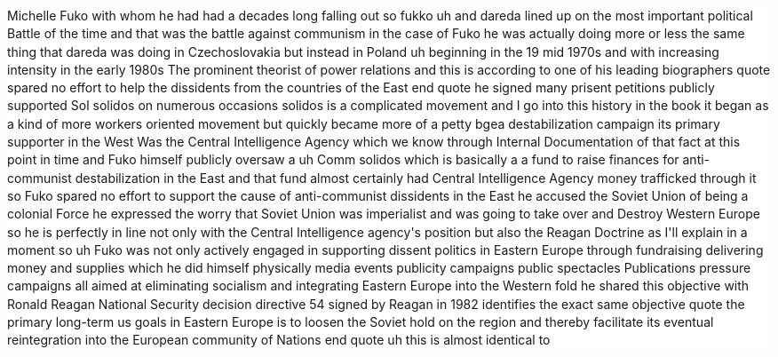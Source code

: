 Michelle Fuko with whom he had had a
decades long falling out so
fukko uh and dareda lined up on the most
important political Battle of the time
and that was the battle against
communism in the case of Fuko he was
actually doing more or less the same
thing that dareda was doing in
Czechoslovakia but instead in
Poland uh beginning in the 19 mid 1970s
and with increasing intensity in the
early 1980s The prominent theorist of
power relations and this is according to
one of his leading biographers quote
spared no effort to help the dissidents
from the countries of the East end quote
he signed many prisent petitions
publicly supported Sol solidos on
numerous occasions solidos is a
complicated movement and I go into this
history in the book it began as a kind
of more workers oriented movement but
quickly became more of a petty bgea
destabilization campaign its primary
supporter in the West Was the Central
Intelligence Agency which we know
through Internal Documentation of that
fact at this point in time and Fuko
himself publicly oversaw a uh Comm
solidos which is basically a a fund to
raise finances for anti-communist
destabilization in the East and that
fund almost certainly had Central
Intelligence Agency money
trafficked through it so Fuko spared no
effort to support the cause of
anti-communist dissidents in the East he
accused the Soviet Union of being a
colonial Force he expressed the worry
that Soviet Union was imperialist and
was going to take over and Destroy
Western Europe so he is perfectly in
line not only with the Central
Intelligence agency's position but also
the Reagan Doctrine as I'll explain in a
moment so uh Fuko was not only actively
engaged in supporting dissent politics
in Eastern Europe through fundraising
delivering money and supplies which he
did himself physically media events
publicity campaigns public spectacles
Publications pressure campaigns all
aimed at eliminating socialism and
integrating Eastern Europe into the
Western fold he shared this objective
with Ronald Reagan National Security
decision directive 54 signed by Reagan
in 1982 identifies the exact same
objective quote the primary long-term us
goals in Eastern Europe is to loosen the
Soviet hold on the region and thereby
facilitate its eventual reintegration
into the European community of Nations
end quote uh this is almost identical to